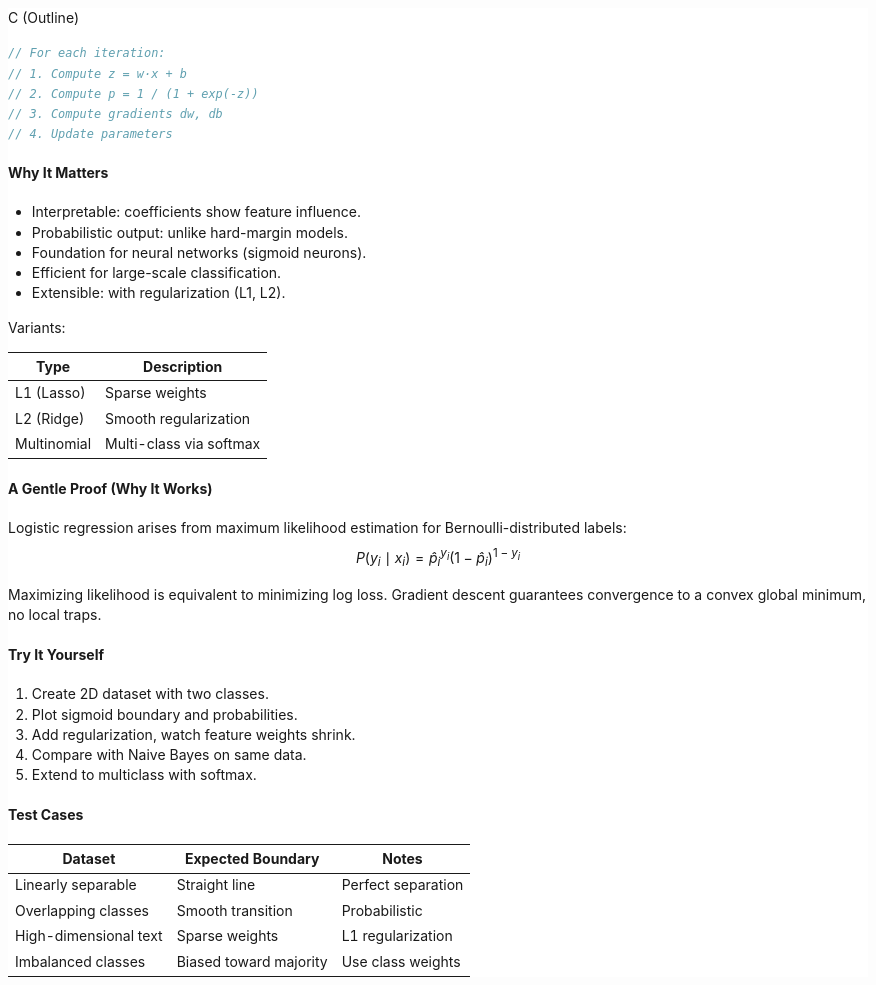 ```python
```

C (Outline)

```c
// For each iteration:
// 1. Compute z = w·x + b
// 2. Compute p = 1 / (1 + exp(-z))
// 3. Compute gradients dw, db
// 4. Update parameters
```

#### Why It Matters

- Interpretable: coefficients show feature influence.
- Probabilistic output: unlike hard-margin models.
- Foundation for neural networks (sigmoid neurons).
- Efficient for large-scale classification.
- Extensible: with regularization (L1, L2).

Variants:

| Type        | Description             |
| ----------- | ----------------------- |
| L1 (Lasso)  | Sparse weights          |
| L2 (Ridge)  | Smooth regularization   |
| Multinomial | Multi-class via softmax |

#### A Gentle Proof (Why It Works)

Logistic regression arises from maximum likelihood estimation for Bernoulli-distributed labels:
$$
P(y_i \mid x_i) = \hat{p}_i^{y_i} (1 - \hat{p}_i)^{1 - y_i}
$$

Maximizing likelihood is equivalent to minimizing log loss.
Gradient descent guarantees convergence to a convex global minimum, no local traps.

#### Try It Yourself

1. Create 2D dataset with two classes.
2. Plot sigmoid boundary and probabilities.
3. Add regularization, watch feature weights shrink.
4. Compare with Naive Bayes on same data.
5. Extend to multiclass with softmax.

#### Test Cases

| Dataset               | Expected Boundary      | Notes              |
| --------------------- | ---------------------- | ------------------ |
| Linearly separable    | Straight line          | Perfect separation |
| Overlapping classes   | Smooth transition      | Probabilistic      |
| High-dimensional text | Sparse weights         | L1 regularization  |
| Imbalanced classes    | Biased toward majority | Use class weights  |
